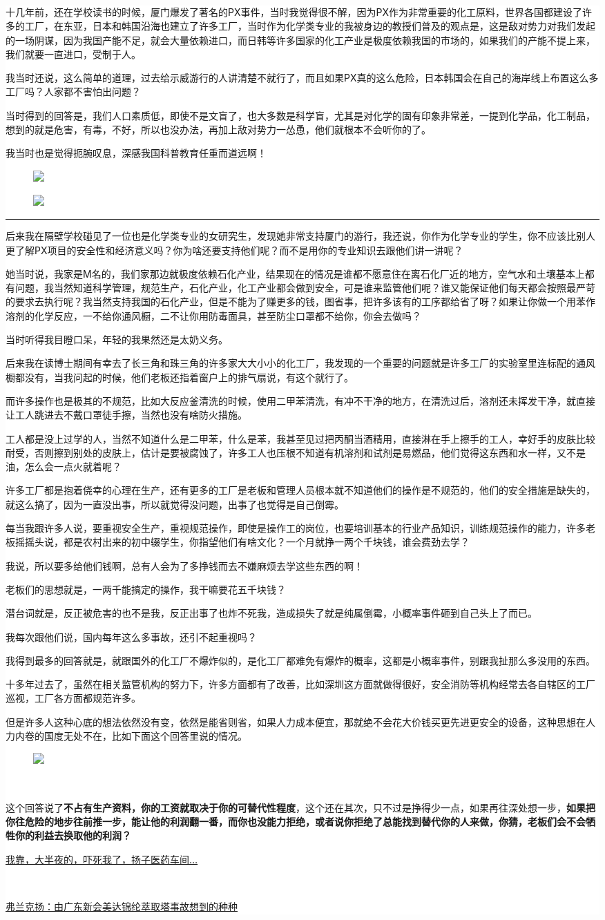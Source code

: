 <p>十几年前，还在学校读书的时候，厦门爆发了著名的PX事件，当时我觉得很不解，因为PX作为非常重要的化工原料，世界各国都建设了许多的工厂，在东亚，日本和韩国沿海也建立了许多工厂，当时作为化学类专业的我被身边的教授们普及的观点是，这是敌对势力对我们发起的一场阴谋，因为我国产能不足，就会大量依赖进口，而日韩等许多国家的化工产业是极度依赖我国的市场的，如果我们的产能不提上来，我们就要一直进口，受制于人。</p><p>我当时还说，这么简单的道理，过去给示威游行的人讲清楚不就行了，而且如果PX真的这么危险，日本韩国会在自己的海岸线上布置这么多工厂吗？人家都不害怕出问题？</p><p>当时得到的回答是，我们人口素质低，即使不是文盲了，也大多数是科学盲，尤其是对化学的固有印象非常差，一提到化学品，化工制品，想到的就是危害，有毒，不好，所以也没办法，再加上敌对势力一怂恿，他们就根本不会听你的了。</p><p>我当时也是觉得扼腕叹息，深感我国科普教育任重而道远啊！</p><figure data-size="normal"><img src="https://pic3.zhimg.com/v2-2ac244905ea09c9c938fc3ec8d1f914e_b.jpg" data-caption="" data-size="normal" data-rawwidth="621" data-rawheight="509" class="origin_image zh-lightbox-thumb" width="621" data-original="https://pic3.zhimg.com/v2-2ac244905ea09c9c938fc3ec8d1f914e_r.jpg"/></figure><figure data-size="normal"><img src="https://pic2.zhimg.com/v2-6dbc934340979d344b1c2c553f525ad1_b.jpg" data-caption="" data-size="normal" data-rawwidth="621" data-rawheight="508" class="origin_image zh-lightbox-thumb" width="621" data-original="https://pic2.zhimg.com/v2-6dbc934340979d344b1c2c553f525ad1_r.jpg"/></figure><hr/><p>后来我在隔壁学校碰见了一位也是化学类专业的女研究生，发现她非常支持厦门的游行，我还说，你作为化学专业的学生，你不应该比别人更了解PX项目的安全性和经济意义吗？你为啥还要支持他们呢？而不是用你的专业知识去跟他们讲一讲呢？</p><p>她当时说，我家是M名的，我们家那边就极度依赖石化产业，结果现在的情况是谁都不愿意住在离石化厂近的地方，空气水和土壤基本上都有问题，我当然知道科学管理，规范生产，石化产业，化工产业都会做到安全，可是谁来监管他们呢？谁又能保证他们每天都会按照最严苛的要求去执行呢？我当然支持我国的石化产业，但是不能为了赚更多的钱，图省事，把许多该有的工序都给省了呀？如果让你做一个用苯作溶剂的化学反应，一不给你通风橱，二不让你用防毒面具，甚至防尘口罩都不给你，你会去做吗？</p><p>当时听得我目瞪口呆，年轻的我果然还是太奶义务。</p><p>后来我在读博士期间有幸去了长三角和珠三角的许多家大大小小的化工厂，我发现的一个重要的问题就是许多工厂的实验室里连标配的通风橱都没有，当我问起的时候，他们老板还指着窗户上的排气扇说，有这个就行了。</p><p>而许多操作也是极其的不规范，比如大反应釜清洗的时候，使用二甲苯清洗，有冲不干净的地方，在清洗过后，溶剂还未挥发干净，就直接让工人跳进去不戴口罩徒手擦，当然也没有啥防火措施。</p><p>工人都是没上过学的人，当然不知道什么是二甲苯，什么是苯，我甚至见过把丙酮当酒精用，直接淋在手上擦手的工人，幸好手的皮肤比较耐受，否则擦到别处的皮肤上，估计是要被腐蚀了，许多工人也压根不知道有机溶剂和试剂是易燃品，他们觉得这东西和水一样，又不是油，怎么会一点火就着呢？</p><p>许多工厂都是抱着侥幸的心理在生产，还有更多的工厂是老板和管理人员根本就不知道他们的操作是不规范的，他们的安全措施是缺失的，就这么搞了，因为一直没出事，所以就觉得没问题，出事了也觉得是自己倒霉。</p><p>每当我跟许多人说，要重视安全生产，重视规范操作，即使是操作工的岗位，也要培训基本的行业产品知识，训练规范操作的能力，许多老板摇摇头说，都是农村出来的初中辍学生，你指望他们有啥文化？一个月就挣一两个千块钱，谁会费劲去学？</p><p>我说，所以要多给他们钱啊，总有人会为了多挣钱而去不嫌麻烦去学这些东西的啊！</p><p>老板们的思想就是，一两千能搞定的操作，我干嘛要花五千块钱？</p><p>潜台词就是，反正被危害的也不是我，反正出事了也炸不死我，造成损失了就是纯属倒霉，小概率事件砸到自己头上了而已。</p><p>我每次跟他们说，国内每年这么多事故，还引不起重视吗？</p><p>我得到最多的回答就是，就跟国外的化工厂不爆炸似的，是化工厂都难免有爆炸的概率，这都是小概率事件，别跟我扯那么多没用的东西。</p><p>十多年过去了，虽然在相关监管机构的努力下，许多方面都有了改善，比如深圳这方面就做得很好，安全消防等机构经常去各自辖区的工厂巡视，工厂各方面都规范许多。</p><p>但是许多人这种心底的想法依然没有变，依然是能省则省，如果人力成本便宜，那就绝不会花大价钱买更先进更安全的设备，这种思想在人力内卷的国度无处不在，比如下面这个回答里说的情况。</p><figure data-size="normal"><img src="https://pic3.zhimg.com/v2-4e17231f85be4eef485a9876c8290c86_b.jpg" data-caption="" data-size="normal" data-rawwidth="1242" data-rawheight="2694" class="origin_image zh-lightbox-thumb" width="1242" data-original="https://pic3.zhimg.com/v2-4e17231f85be4eef485a9876c8290c86_r.jpg"/></figure><p class="ztext-empty-paragraph"><br/></p><p>这个回答说了<b>不占有生产资料，你的工资就取决于你的可替代性程度</b>，这个还在其次，只不过是挣得少一点，如果再往深处想一步，<b>如果把你往危险的地步往前推一步，能让他的利润翻一番，而你也没能力拒绝，或者说你拒绝了总能找到替代你的人来做，你猜，老板们会不会牺牲你的利益去换取他的利润？</b></p><a href="http://www.zhihu.com/pin/1081709802672922624" data-draft-node="block" data-draft-type="link-card" class="internal">我靠，大半夜的，吓死我了，扬子医药车间…</a><p class="ztext-empty-paragraph"><br/></p><a href="https://zhuanlan.zhihu.com/p/43239392" data-draft-node="block" data-draft-type="link-card" class="internal">弗兰克扬：由广东新会美达锦纶萃取塔事故想到的种种</a><p></p>